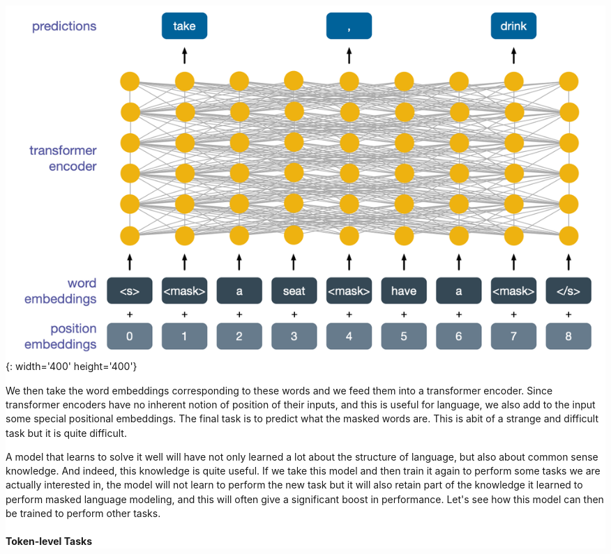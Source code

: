 ![image](../../../assets/posts/gatech/dl/m3l12_mask_language_models2.png){: width='400' height='400'}

We then take the word embeddings corresponding to these words and we feed them into a transformer encoder. Since transformer encoders have no inherent notion of position of their inputs, and this is useful for language, we also add to the input some special positional embeddings. The final task is to predict what the masked words are. This is abit of a strange and difficult task but it is quite difficult.

A model that learns to solve it well will have not only learned a lot about the structure of language, but also about common sense knowledge. And indeed, this knowledge is quite useful. If we take this model and then train it again to perform some tasks we are actually interested in, the model will not learn to perform the new task but it will also retain part of the knowledge it learned to perform masked language modeling, and this will often give a significant boost in performance. Let's see how this model can then be trained to perform other tasks. 


#### Token-level Tasks
